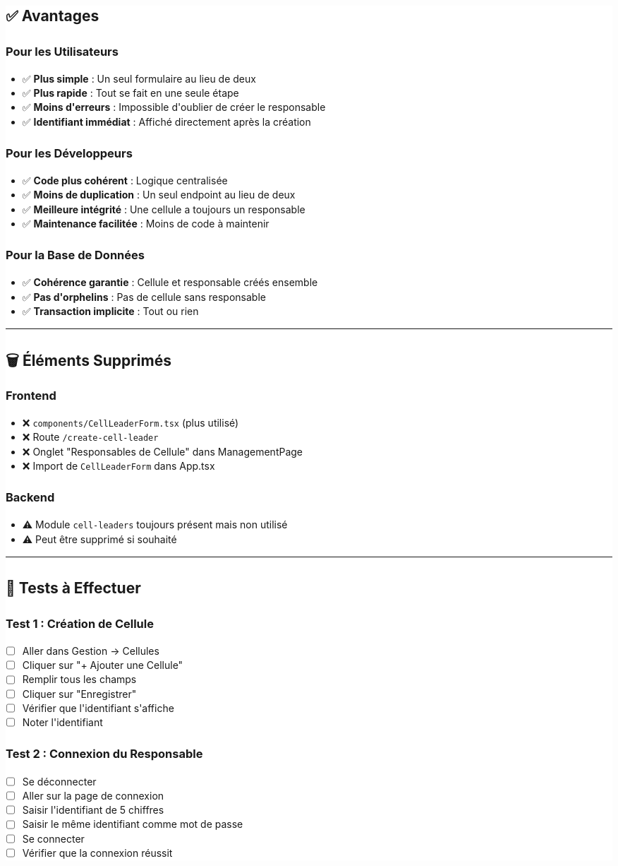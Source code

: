 ## ✅ **Avantages**

### **Pour les Utilisateurs**
- ✅ **Plus simple** : Un seul formulaire au lieu de deux
- ✅ **Plus rapide** : Tout se fait en une seule étape
- ✅ **Moins d'erreurs** : Impossible d'oublier de créer le responsable
- ✅ **Identifiant immédiat** : Affiché directement après la création

### **Pour les Développeurs**
- ✅ **Code plus cohérent** : Logique centralisée
- ✅ **Moins de duplication** : Un seul endpoint au lieu de deux
- ✅ **Meilleure intégrité** : Une cellule a toujours un responsable
- ✅ **Maintenance facilitée** : Moins de code à maintenir

### **Pour la Base de Données**
- ✅ **Cohérence garantie** : Cellule et responsable créés ensemble
- ✅ **Pas d'orphelins** : Pas de cellule sans responsable
- ✅ **Transaction implicite** : Tout ou rien

---

## 🗑️ **Éléments Supprimés**

### **Frontend**
- ❌ `components/CellLeaderForm.tsx` (plus utilisé)
- ❌ Route `/create-cell-leader`
- ❌ Onglet "Responsables de Cellule" dans ManagementPage
- ❌ Import de `CellLeaderForm` dans App.tsx

### **Backend**
- ⚠️ Module `cell-leaders` toujours présent mais non utilisé
- ⚠️ Peut être supprimé si souhaité

---

## 🧪 **Tests à Effectuer**

### **Test 1 : Création de Cellule**
- [ ] Aller dans Gestion → Cellules
- [ ] Cliquer sur "+ Ajouter une Cellule"
- [ ] Remplir tous les champs
- [ ] Cliquer sur "Enregistrer"
- [ ] Vérifier que l'identifiant s'affiche
- [ ] Noter l'identifiant

### **Test 2 : Connexion du Responsable**
- [ ] Se déconnecter
- [ ] Aller sur la page de connexion
- [ ] Saisir l'identifiant de 5 chiffres
- [ ] Saisir le même identifiant comme mot de passe
- [ ] Se connecter
- [ ] Vérifier que la connexion réussit
